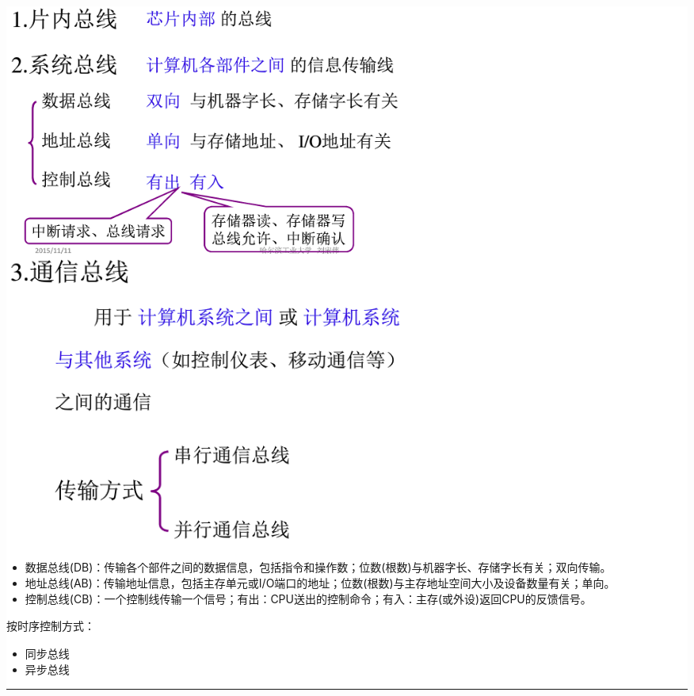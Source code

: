 <img src="../images/image-20190704113624646.png" style="width:500px">

<img src="../images/image-20190704113713281.png" style="width:500px">

- 数据总线(DB)：传输各个部件之间的数据信息，包括指令和操作数；位数(根数)与机器字长、存储字长有关；双向传输。
- 地址总线(AB)：传输地址信息，包括主存单元或I/O端口的地址；位数(根数)与主存地址空间大小及设备数量有关；单向。
- 控制总线(CB)：一个控制线传输一个信号；有出：CPU送出的控制命令；有入：主存(或外设)返回CPU的反馈信号。

按时序控制方式：

- 同步总线
- 异步总线

------
